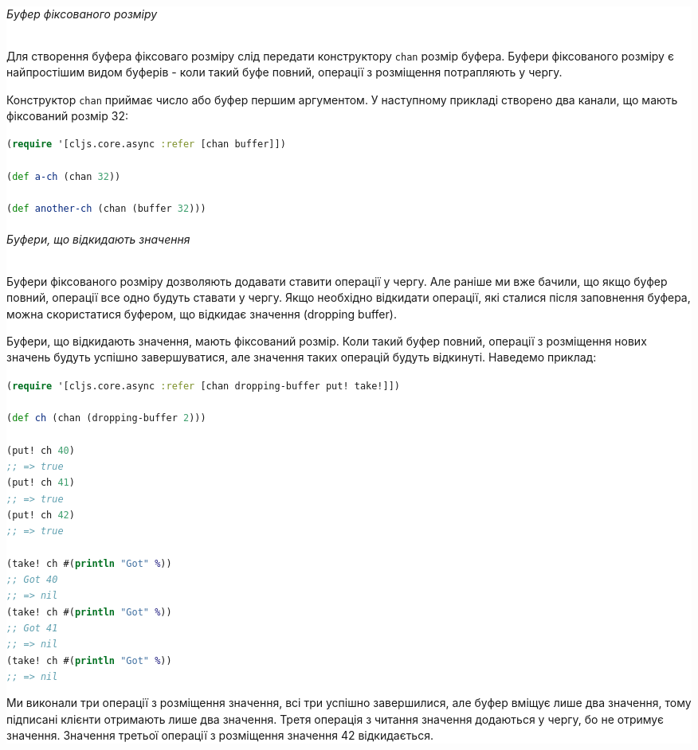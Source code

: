 ###### Буфер фіксованого розміру

Для створення буфера фіксоваго розміру слід передати конструктору `chan` розмір буфера. Буфери фіксованого розміру є найпростішим видом буферів - коли такий буфе повний, операції з розміщення потрапляють у чергу.

Конструктор `chan` приймає число або буфер першим аргументом. У наступному прикладі створено два канали, що мають фіксований розмір 32:

```clojure
(require '[cljs.core.async :refer [chan buffer]])

(def a-ch (chan 32))

(def another-ch (chan (buffer 32)))
```

###### Буфери, що відкидають значення

Буфери фіксованого розміру дозволяють додавати ставити операції у чергу. Але раніше ми вже бачили, що якщо буфер повний, операції все одно будуть ставати у чергу. Якщо необхідно відкидати операції, які сталися після заповнення буфера, можна скористатися буфером, що відкидає значення (dropping buffer).

Буфери, що відкидають значення, мають фіксований розмір. Коли такий буфер повний, операції з розміщення нових значень будуть успішно завершуватися, але значення таких операцій будуть відкинуті. Наведемо приклад:

```clojure
(require '[cljs.core.async :refer [chan dropping-buffer put! take!]])

(def ch (chan (dropping-buffer 2)))

(put! ch 40)
;; => true
(put! ch 41)
;; => true
(put! ch 42)
;; => true

(take! ch #(println "Got" %))
;; Got 40
;; => nil
(take! ch #(println "Got" %))
;; Got 41
;; => nil
(take! ch #(println "Got" %))
;; => nil
```

Ми виконали три операції з розміщення значення, всі три успішно завершилися, але буфер вміщує лише два значення, тому підписані клієнти отримають лише два значення. Третя операція з читання значення додаються у чергу, бо не отримує значення. Значення третьої операції з розміщення значення 42 відкидається.
